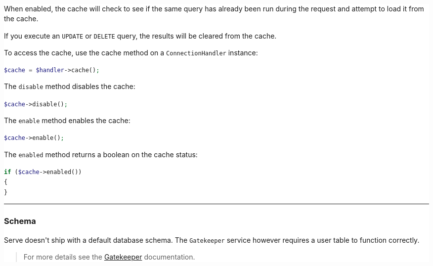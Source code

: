 When enabled, the cache will check to see if the same query has already been run during the request and attempt to load it from the cache.

If you execute an `UPDATE` or `DELETE` query, the results will be cleared from the cache.

To access the cache, use the cache method on a `ConnectionHandler` instance:
```php
$cache = $handler->cache();
```

The `disable` method disables the cache:
```php
$cache->disable();
```

The `enable` method enables the cache:
```php
$cache->enable();
```

The `enabled` method returns a boolean on the cache status:
```php
if ($cache->enabled())
{   
}
```

--------------------------------------------------------

### Schema
Serve doesn't ship with a default database schema. The `Gatekeeper` service however requires a user table to function correctly.

> For more details see the [Gatekeeper](/8.0.0/08_security/02_gatekeeper) documentation.